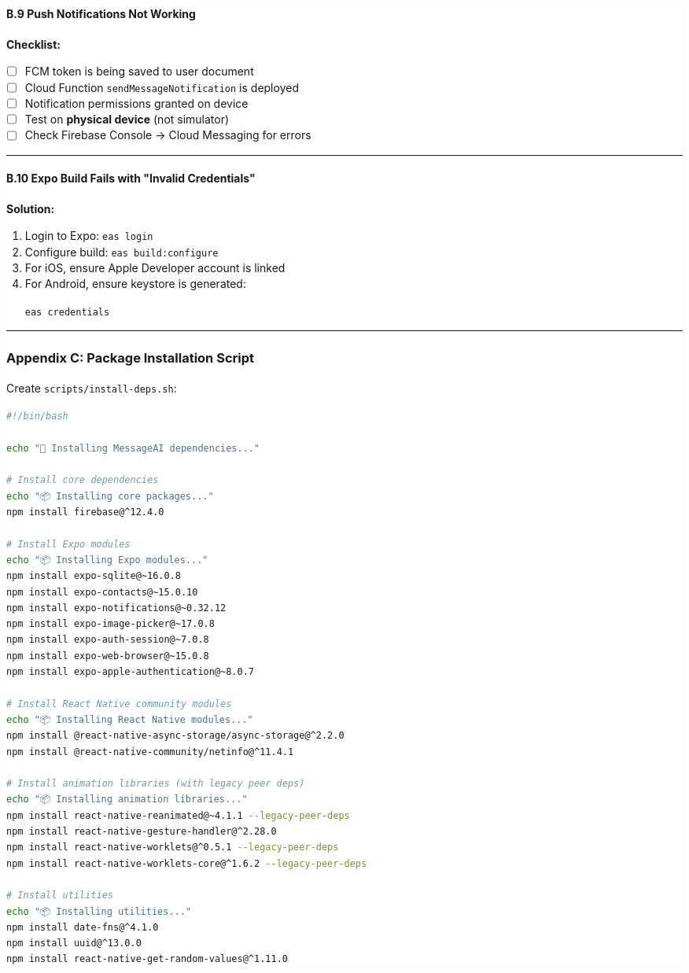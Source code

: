 
#### B.9 Push Notifications Not Working

**Checklist:**
- [ ] FCM token is being saved to user document
- [ ] Cloud Function `sendMessageNotification` is deployed
- [ ] Notification permissions granted on device
- [ ] Test on **physical device** (not simulator)
- [ ] Check Firebase Console → Cloud Messaging for errors

---

#### B.10 Expo Build Fails with "Invalid Credentials"

**Solution:**
1. Login to Expo: `eas login`
2. Configure build: `eas build:configure`
3. For iOS, ensure Apple Developer account is linked
4. For Android, ensure keystore is generated:
   ```bash
   eas credentials
   ```

---

### Appendix C: Package Installation Script

Create `scripts/install-deps.sh`:

```bash
#!/bin/bash

echo "🚀 Installing MessageAI dependencies..."

# Install core dependencies
echo "📦 Installing core packages..."
npm install firebase@^12.4.0

# Install Expo modules
echo "📦 Installing Expo modules..."
npm install expo-sqlite@~16.0.8
npm install expo-contacts@~15.0.10
npm install expo-notifications@~0.32.12
npm install expo-image-picker@~17.0.8
npm install expo-auth-session@~7.0.8
npm install expo-web-browser@~15.0.8
npm install expo-apple-authentication@~8.0.7

# Install React Native community modules
echo "📦 Installing React Native modules..."
npm install @react-native-async-storage/async-storage@^2.2.0
npm install @react-native-community/netinfo@^11.4.1

# Install animation libraries (with legacy peer deps)
echo "📦 Installing animation libraries..."
npm install react-native-reanimated@~4.1.1 --legacy-peer-deps
npm install react-native-gesture-handler@^2.28.0
npm install react-native-worklets@^0.5.1 --legacy-peer-deps
npm install react-native-worklets-core@^1.6.2 --legacy-peer-deps

# Install utilities
echo "📦 Installing utilities..."
npm install date-fns@^4.1.0
npm install uuid@^13.0.0
npm install react-native-get-random-values@^1.11.0

```